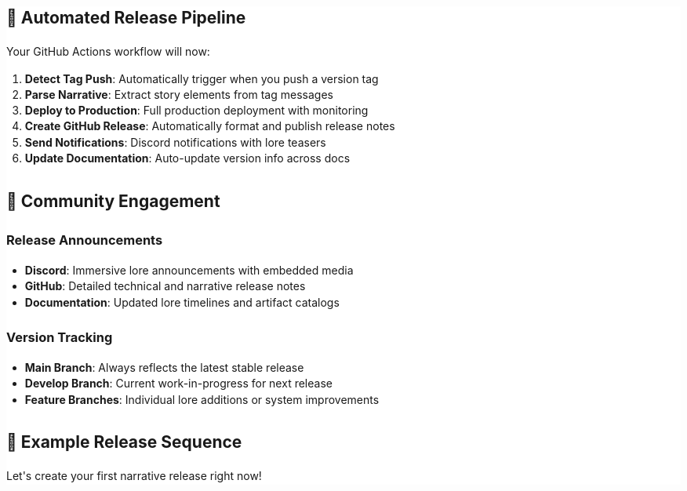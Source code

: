 ## 🔄 Automated Release Pipeline

Your GitHub Actions workflow will now:

1. **Detect Tag Push**: Automatically trigger when you push a version tag
2. **Parse Narrative**: Extract story elements from tag messages
3. **Deploy to Production**: Full production deployment with monitoring
4. **Create GitHub Release**: Automatically format and publish release notes
5. **Send Notifications**: Discord notifications with lore teasers
6. **Update Documentation**: Auto-update version info across docs

## 🎪 Community Engagement

### Release Announcements
- **Discord**: Immersive lore announcements with embedded media
- **GitHub**: Detailed technical and narrative release notes
- **Documentation**: Updated lore timelines and artifact catalogs

### Version Tracking
- **Main Branch**: Always reflects the latest stable release
- **Develop Branch**: Current work-in-progress for next release
- **Feature Branches**: Individual lore additions or system improvements

## 🌟 Example Release Sequence

Let's create your first narrative release right now!
